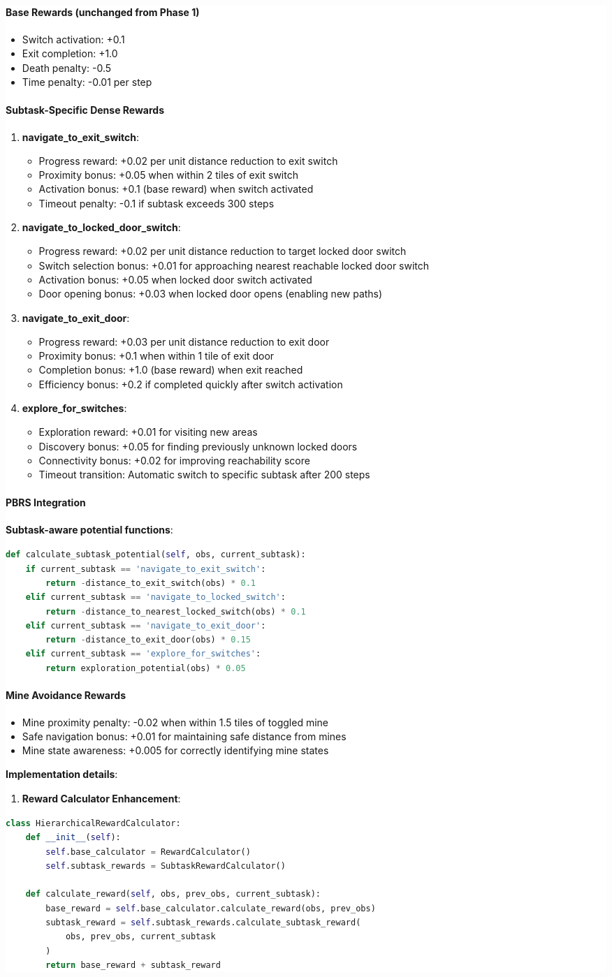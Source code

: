 #### Base Rewards (unchanged from Phase 1)
- Switch activation: +0.1
- Exit completion: +1.0
- Death penalty: -0.5
- Time penalty: -0.01 per step

#### Subtask-Specific Dense Rewards

1. **navigate_to_exit_switch**:
   - Progress reward: +0.02 per unit distance reduction to exit switch
   - Proximity bonus: +0.05 when within 2 tiles of exit switch
   - Activation bonus: +0.1 (base reward) when switch activated
   - Timeout penalty: -0.1 if subtask exceeds 300 steps

2. **navigate_to_locked_door_switch**:
   - Progress reward: +0.02 per unit distance reduction to target locked door switch
   - Switch selection bonus: +0.01 for approaching nearest reachable locked door switch
   - Activation bonus: +0.05 when locked door switch activated
   - Door opening bonus: +0.03 when locked door opens (enabling new paths)

3. **navigate_to_exit_door**:
   - Progress reward: +0.03 per unit distance reduction to exit door
   - Proximity bonus: +0.1 when within 1 tile of exit door
   - Completion bonus: +1.0 (base reward) when exit reached
   - Efficiency bonus: +0.2 if completed quickly after switch activation

4. **explore_for_switches**:
   - Exploration reward: +0.01 for visiting new areas
   - Discovery bonus: +0.05 for finding previously unknown locked doors
   - Connectivity bonus: +0.02 for improving reachability score
   - Timeout transition: Automatic switch to specific subtask after 200 steps

#### PBRS Integration
**Subtask-aware potential functions**:
```python
def calculate_subtask_potential(self, obs, current_subtask):
    if current_subtask == 'navigate_to_exit_switch':
        return -distance_to_exit_switch(obs) * 0.1
    elif current_subtask == 'navigate_to_locked_switch':
        return -distance_to_nearest_locked_switch(obs) * 0.1
    elif current_subtask == 'navigate_to_exit_door':
        return -distance_to_exit_door(obs) * 0.15
    elif current_subtask == 'explore_for_switches':
        return exploration_potential(obs) * 0.05
```

#### Mine Avoidance Rewards
- Mine proximity penalty: -0.02 when within 1.5 tiles of toggled mine
- Safe navigation bonus: +0.01 for maintaining safe distance from mines
- Mine state awareness: +0.005 for correctly identifying mine states

**Implementation details**:

1. **Reward Calculator Enhancement**:
```python
class HierarchicalRewardCalculator:
    def __init__(self):
        self.base_calculator = RewardCalculator()
        self.subtask_rewards = SubtaskRewardCalculator()
    
    def calculate_reward(self, obs, prev_obs, current_subtask):
        base_reward = self.base_calculator.calculate_reward(obs, prev_obs)
        subtask_reward = self.subtask_rewards.calculate_subtask_reward(
            obs, prev_obs, current_subtask
        )
        return base_reward + subtask_reward
```